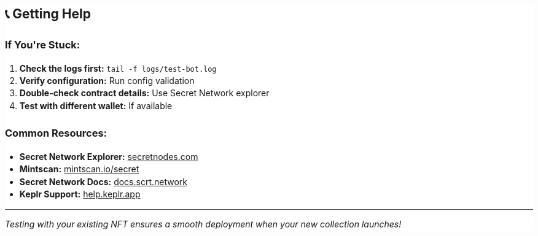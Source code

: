 
## 📞 Getting Help

### If You're Stuck:
1. **Check the logs first:** `tail -f logs/test-bot.log`
2. **Verify configuration:** Run config validation
3. **Double-check contract details:** Use Secret Network explorer
4. **Test with different wallet:** If available

### Common Resources:
- **Secret Network Explorer:** [secretnodes.com](https://secretnodes.com)
- **Mintscan:** [mintscan.io/secret](https://mintscan.io/secret)
- **Secret Network Docs:** [docs.scrt.network](https://docs.scrt.network)
- **Keplr Support:** [help.keplr.app](https://help.keplr.app)

---

*Testing with your existing NFT ensures a smooth deployment when your new collection launches!*